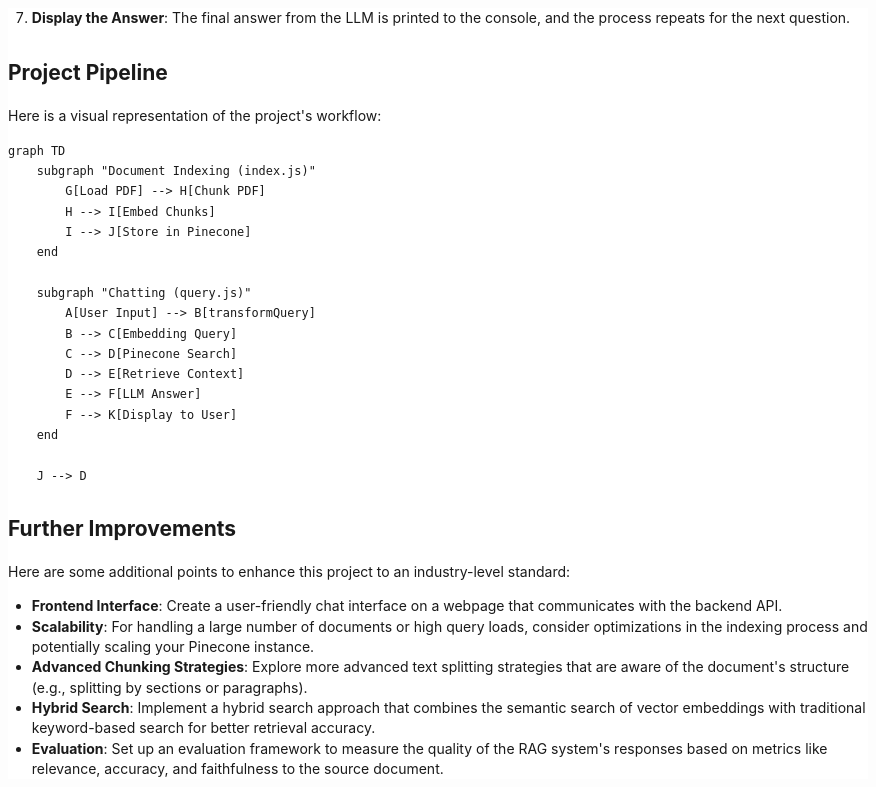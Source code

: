 7.  **Display the Answer**: The final answer from the LLM is printed to the console, and the process repeats for the next question.

## Project Pipeline

Here is a visual representation of the project's workflow:

```mermaid
graph TD
    subgraph "Document Indexing (index.js)"
        G[Load PDF] --> H[Chunk PDF]
        H --> I[Embed Chunks]
        I --> J[Store in Pinecone]
    end

    subgraph "Chatting (query.js)"
        A[User Input] --> B[transformQuery]
        B --> C[Embedding Query]
        C --> D[Pinecone Search]
        D --> E[Retrieve Context]
        E --> F[LLM Answer]
        F --> K[Display to User]
    end

    J --> D
```


## Further Improvements

Here are some additional points to enhance this project to an industry-level standard:

*   **Frontend Interface**: Create a user-friendly chat interface on a webpage that communicates with the backend API.
*   **Scalability**: For handling a large number of documents or high query loads, consider optimizations in the indexing process and potentially scaling your Pinecone instance.
*   **Advanced Chunking Strategies**: Explore more advanced text splitting strategies that are aware of the document's structure (e.g., splitting by sections or paragraphs).
*   **Hybrid Search**: Implement a hybrid search approach that combines the semantic search of vector embeddings with traditional keyword-based search for better retrieval accuracy.
*   **Evaluation**: Set up an evaluation framework to measure the quality of the RAG system's responses based on metrics like relevance, accuracy, and faithfulness to the source document.
```